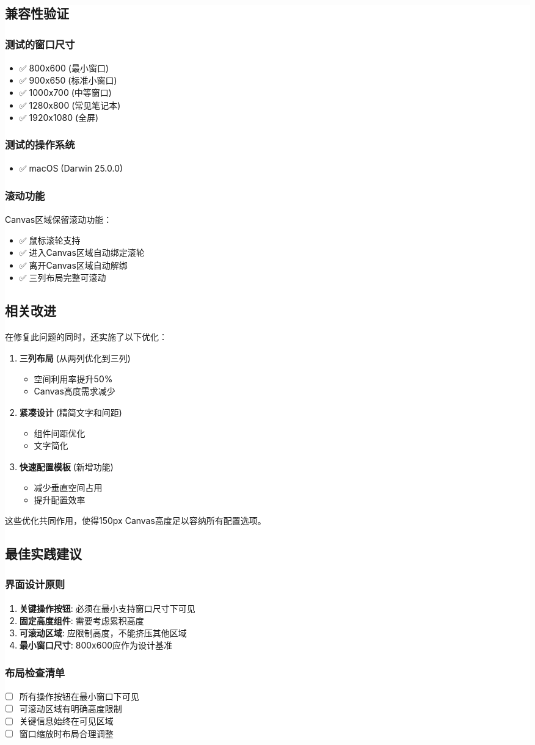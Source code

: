 ## 兼容性验证

### 测试的窗口尺寸
- ✅ 800x600 (最小窗口)
- ✅ 900x650 (标准小窗口)
- ✅ 1000x700 (中等窗口)
- ✅ 1280x800 (常见笔记本)
- ✅ 1920x1080 (全屏)

### 测试的操作系统
- ✅ macOS (Darwin 25.0.0)

### 滚动功能
Canvas区域保留滚动功能：
- ✅ 鼠标滚轮支持
- ✅ 进入Canvas区域自动绑定滚轮
- ✅ 离开Canvas区域自动解绑
- ✅ 三列布局完整可滚动

## 相关改进

在修复此问题的同时，还实施了以下优化：

1. **三列布局** (从两列优化到三列)
   - 空间利用率提升50%
   - Canvas高度需求减少

2. **紧凑设计** (精简文字和间距)
   - 组件间距优化
   - 文字简化

3. **快速配置模板** (新增功能)
   - 减少垂直空间占用
   - 提升配置效率

这些优化共同作用，使得150px Canvas高度足以容纳所有配置选项。

## 最佳实践建议

### 界面设计原则
1. **关键操作按钮**: 必须在最小支持窗口尺寸下可见
2. **固定高度组件**: 需要考虑累积高度
3. **可滚动区域**: 应限制高度，不能挤压其他区域
4. **最小窗口尺寸**: 800x600应作为设计基准

### 布局检查清单
- [ ] 所有操作按钮在最小窗口下可见
- [ ] 可滚动区域有明确高度限制
- [ ] 关键信息始终在可见区域
- [ ] 窗口缩放时布局合理调整
